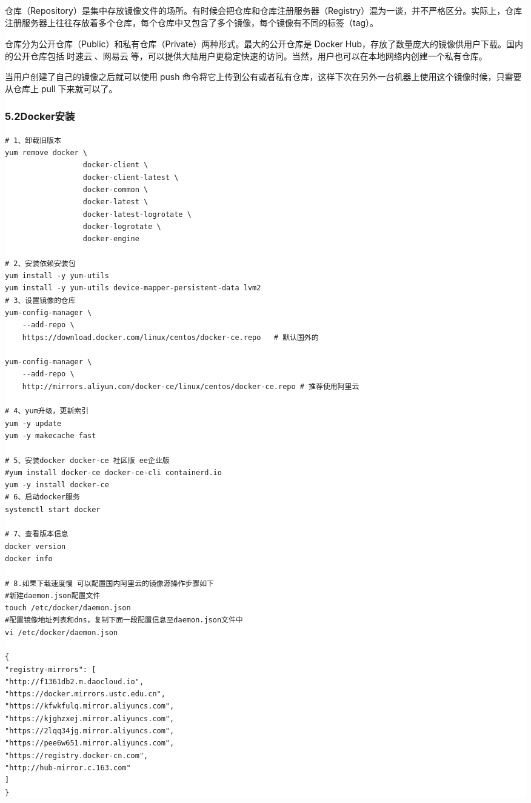 仓库（Repository）是集中存放镜像文件的场所。有时候会把仓库和仓库注册服务器（Registry）混为一谈，并不严格区分。实际上，仓库注册服务器上往往存放着多个仓库，每个仓库中又包含了多个镜像，每个镜像有不同的标签（tag）。

仓库分为公开仓库（Public）和私有仓库（Private）两种形式。最大的公开仓库是 Docker Hub，存放了数量庞大的镜像供用户下载。国内的公开仓库包括 时速云 、网易云 等，可以提供大陆用户更稳定快速的访问。当然，用户也可以在本地网络内创建一个私有仓库。

当用户创建了自己的镜像之后就可以使用 push 命令将它上传到公有或者私有仓库，这样下次在另外一台机器上使用这个镜像时候，只需要从仓库上 pull 下来就可以了。

### 5.2Docker安装

```shell
# 1、卸载旧版本
yum remove docker \
                  docker-client \
                  docker-client-latest \
                  docker-common \
                  docker-latest \
                  docker-latest-logrotate \
                  docker-logrotate \
                  docker-engine
                  
# 2、安装依赖安装包
yum install -y yum-utils       
yum install -y yum-utils device-mapper-persistent-data lvm2
# 3、设置镜像的仓库
yum-config-manager \
    --add-repo \
    https://download.docker.com/linux/centos/docker-ce.repo   # 默认国外的

yum-config-manager \
    --add-repo \
    http://mirrors.aliyun.com/docker-ce/linux/centos/docker-ce.repo # 推荐使用阿里云
    
# 4、yum升级，更新索引
yum -y update
yum -y makecache fast    

# 5、安装docker docker-ce 社区版 ee企业版
#yum install docker-ce docker-ce-cli containerd.io
yum -y install docker-ce 
# 6、启动docker服务
systemctl start docker

# 7、查看版本信息
docker version
docker info

# 8.如果下载速度慢 可以配置国内阿里云的镜像源操作步骤如下
#新建daemon.json配置文件
touch /etc/docker/daemon.json
#配置镜像地址列表和dns，复制下面一段配置信息至daemon.json文件中
vi /etc/docker/daemon.json

{
"registry-mirrors": [
"http://f1361db2.m.daocloud.io",
"https://docker.mirrors.ustc.edu.cn",
"https://kfwkfulq.mirror.aliyuncs.com",
"https://kjghzxej.mirror.aliyuncs.com",
"https://2lqq34jg.mirror.aliyuncs.com",
"https://pee6w651.mirror.aliyuncs.com",
"https://registry.docker-cn.com",
"http://hub-mirror.c.163.com"
]
}
```